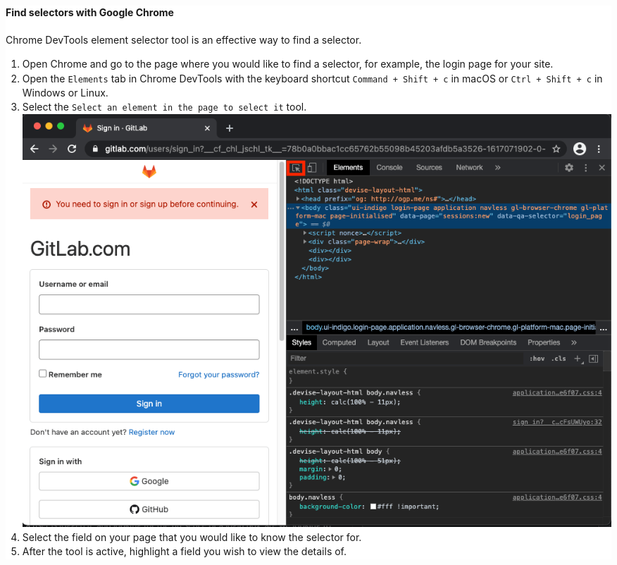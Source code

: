 #### Find selectors with Google Chrome

Chrome DevTools element selector tool is an effective way to find a selector.

1. Open Chrome and go to the page where you would like to find a selector, for example, the login page for your site.
1. Open the `Elements` tab in Chrome DevTools with the keyboard shortcut `Command + Shift + c` in macOS or `Ctrl + Shift + c` in Windows or Linux.
1. Select the `Select an element in the page to select it` tool.
   ![search-elements](img/dast_auth_browser_scan_search_elements_v16_9.png)
1. Select the field on your page that you would like to know the selector for.
1. After the tool is active, highlight a field you wish to view the details of.